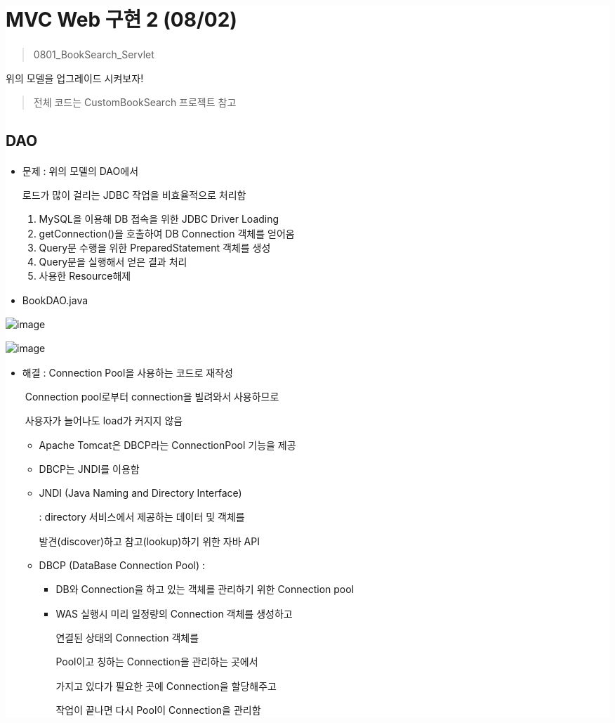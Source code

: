 # MVC Web 구현 2 (08/02)

> 0801_BookSearch_Servlet 

위의 모델을 업그레이드 시켜보자!

> 전체 코드는 CustomBookSearch 프로젝트 참고

## DAO 

- 문제 : 위의 모델의 DAO에서

  로드가 많이 걸리는 JDBC 작업을 비효율적으로 처리함

  1. MySQL을 이용해 DB 접속을 위한 JDBC Driver Loading
  2. getConnection()을 호출하여 DB Connection 객체를 얻어옴
  3. Query문 수행을 위한 PreparedStatement 객체를 생성
  4. Query문을 실행해서 얻은 결과 처리
  5. 사용한 Resource해제

  

- BookDAO.java

![image](https://user-images.githubusercontent.com/50972986/62818772-f90e8180-bb86-11e9-9c78-6854d5fb293f.png)



![image](https://user-images.githubusercontent.com/50972986/62818863-48a17d00-bb88-11e9-8659-2d075a76ccaf.png)



- 해결 : Connection Pool을 사용하는 코드로 재작성

  ​		   Connection pool로부터 connection을 빌려와서 사용하므로

  ​		   사용자가 늘어나도 load가 커지지 않음

  - Apache Tomcat은 DBCP라는 ConnectionPool 기능을 제공

  - DBCP는 JNDI를 이용함

  - JNDI (Java Naming and Directory Interface)  

    : directory 서비스에서 제공하는 데이터 및 객체를

      발견(discover)하고 참고(lookup)하기 위한 자바 API

  - DBCP (DataBase Connection Pool) :

    - DB와 Connection을 하고 있는 객체를 관리하기 위한 Connection pool

    - WAS 실행시 미리 일정량의 Connection 객체를 생성하고

      연결된 상태의 Connection 객체를

      Pool이고 칭하는 Connection을 관리하는 곳에서

      가지고 있다가 필요한 곳에 Connection을 할당해주고

      작업이 끝나면 다시 Pool이 Connection을 관리함

